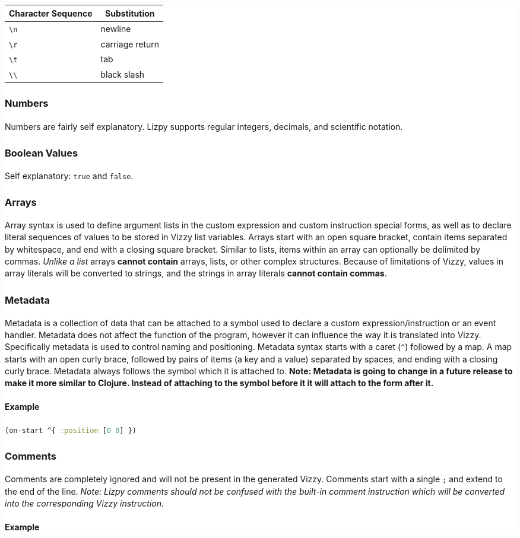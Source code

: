 | Character Sequence | Substitution |
| --- | --- |
| `\n` | newline |
| `\r` | carriage return | 
| `\t` | tab |
| `\\` | black slash |

### Numbers

Numbers are fairly self explanatory. Lizpy supports regular integers, decimals, and scientific notation.

### Boolean Values

Self explanatory: `true` and `false`. 

### Arrays

Array syntax is used to define argument lists in the custom expression and custom instruction special forms, as well as to declare literal sequences of values to be stored in Vizzy list variables. Arrays start with an open square bracket, contain items separated by whitespace, and end with a closing square bracket. Similar to lists, items within an array can optionally be delimited by commas. _Unlike a list_ arrays **cannot contain** arrays, lists, or other complex structures. Because of limitations of Vizzy, values in array literals will be converted to strings, and the strings in array literals **cannot contain commas**.

### Metadata

Metadata is a collection of data that can be attached to a symbol used to declare a custom expression/instruction or an event handler. Metadata does not affect the function of the program, however it can influence the way it is translated into Vizzy. Specifically metadata is used to control naming and positioning. Metadata syntax starts with a caret (`^`) followed by a map. A map starts with an open curly brace, followed by pairs of items (a key and a value) separated by spaces, and ending with a closing curly brace. Metadata always follows the symbol which it is attached to. **Note: Metadata is going to change in a future release to make it more similar to Clojure. Instead of attaching to the symbol before it it will attach to the form after it.**

#### Example
```clojure
(on-start ^{ :position [0 0] })
```

### Comments

Comments are completely ignored and will not be present in the generated Vizzy. Comments start with a single `;` and extend to the end of the line. _Note: Lizpy comments should not be confused with the built-in comment instruction which will be converted into the corresponding Vizzy instruction._

#### Example
